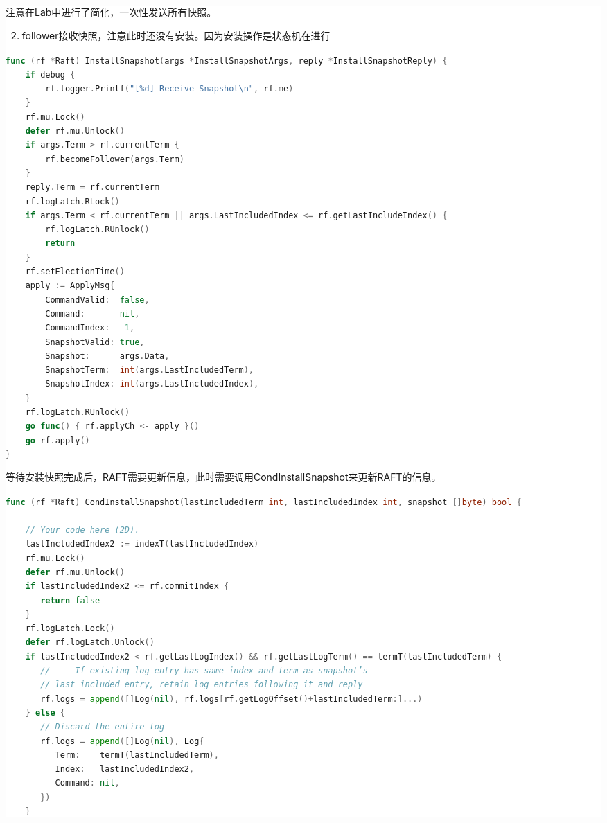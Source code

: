注意在Lab中进行了简化，一次性发送所有快照。

2. follower接收快照，注意此时还没有安装。因为安装操作是状态机在进行

```go
func (rf *Raft) InstallSnapshot(args *InstallSnapshotArgs, reply *InstallSnapshotReply) {
	if debug {
		rf.logger.Printf("[%d] Receive Snapshot\n", rf.me)
	}
	rf.mu.Lock()
	defer rf.mu.Unlock()
	if args.Term > rf.currentTerm {
		rf.becomeFollower(args.Term)
	}
	reply.Term = rf.currentTerm
	rf.logLatch.RLock()
	if args.Term < rf.currentTerm || args.LastIncludedIndex <= rf.getLastIncludeIndex() {
		rf.logLatch.RUnlock()
		return
	}
	rf.setElectionTime()
	apply := ApplyMsg{
		CommandValid:  false,
		Command:       nil,
		CommandIndex:  -1,
		SnapshotValid: true,
		Snapshot:      args.Data,
		SnapshotTerm:  int(args.LastIncludedTerm),
		SnapshotIndex: int(args.LastIncludedIndex),
	}
	rf.logLatch.RUnlock()
	go func() { rf.applyCh <- apply }()
	go rf.apply()
}

```

等待安装快照完成后，RAFT需要更新信息，此时需要调用CondInstallSnapshot来更新RAFT的信息。



```go
func (rf *Raft) CondInstallSnapshot(lastIncludedTerm int, lastIncludedIndex int, snapshot []byte) bool {

    // Your code here (2D).
    lastIncludedIndex2 := indexT(lastIncludedIndex)
    rf.mu.Lock()
    defer rf.mu.Unlock()
    if lastIncludedIndex2 <= rf.commitIndex {
       return false
    }
    rf.logLatch.Lock()
    defer rf.logLatch.Unlock()
    if lastIncludedIndex2 < rf.getLastLogIndex() && rf.getLastLogTerm() == termT(lastIncludedTerm) {
       //     If existing log entry has same index and term as snapshot’s
       // last included entry, retain log entries following it and reply
       rf.logs = append([]Log(nil), rf.logs[rf.getLogOffset()+lastIncludedTerm:]...)
    } else {
       // Discard the entire log
       rf.logs = append([]Log(nil), Log{
          Term:    termT(lastIncludedTerm),
          Index:   lastIncludedIndex2,
          Command: nil,
       })
    }
```